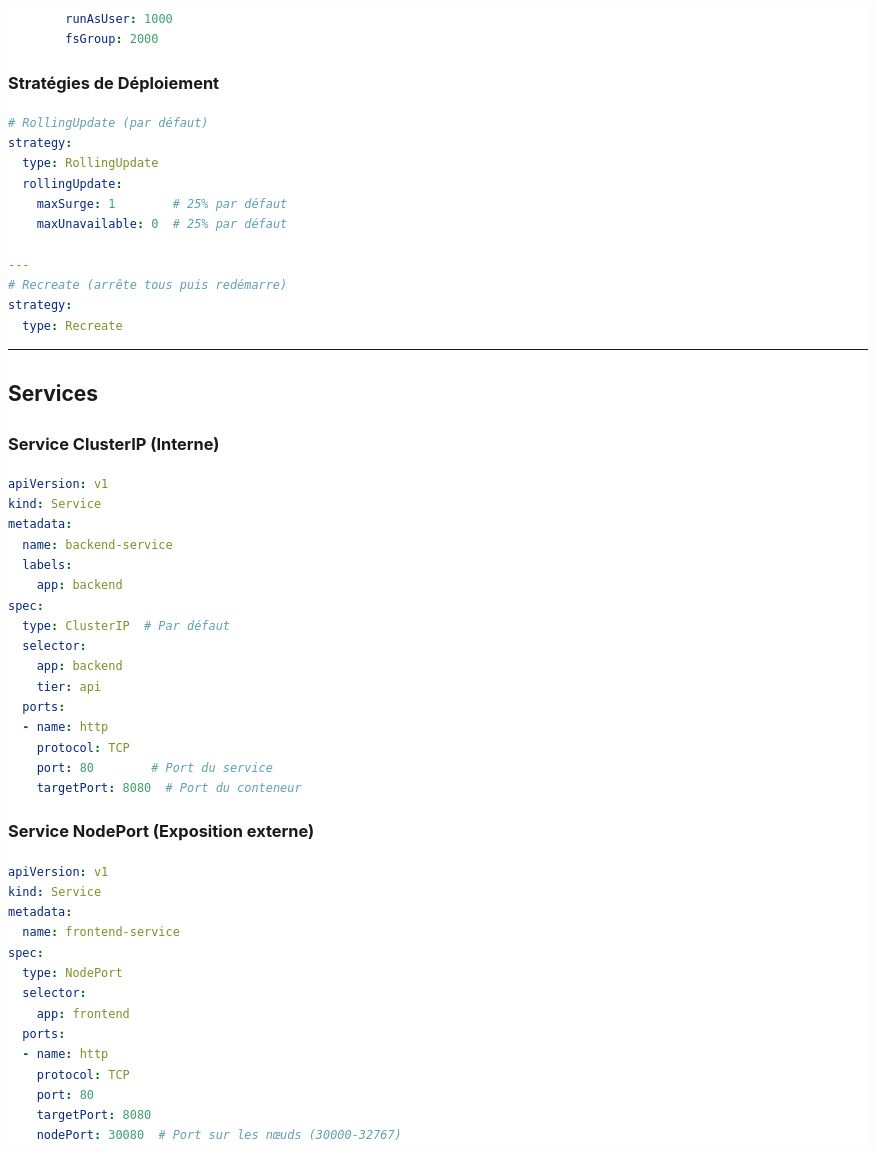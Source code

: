 ```yaml
        runAsUser: 1000
        fsGroup: 2000
```

### Stratégies de Déploiement

```yaml
# RollingUpdate (par défaut)
strategy:
  type: RollingUpdate
  rollingUpdate:
    maxSurge: 1        # 25% par défaut
    maxUnavailable: 0  # 25% par défaut

---
# Recreate (arrête tous puis redémarre)
strategy:
  type: Recreate
```

---

## Services

### Service ClusterIP (Interne)

```yaml
apiVersion: v1
kind: Service
metadata:
  name: backend-service
  labels:
    app: backend
spec:
  type: ClusterIP  # Par défaut
  selector:
    app: backend
    tier: api
  ports:
  - name: http
    protocol: TCP
    port: 80        # Port du service
    targetPort: 8080  # Port du conteneur
```

### Service NodePort (Exposition externe)

```yaml
apiVersion: v1
kind: Service
metadata:
  name: frontend-service
spec:
  type: NodePort
  selector:
    app: frontend
  ports:
  - name: http
    protocol: TCP
    port: 80
    targetPort: 8080
    nodePort: 30080  # Port sur les nœuds (30000-32767)
```
